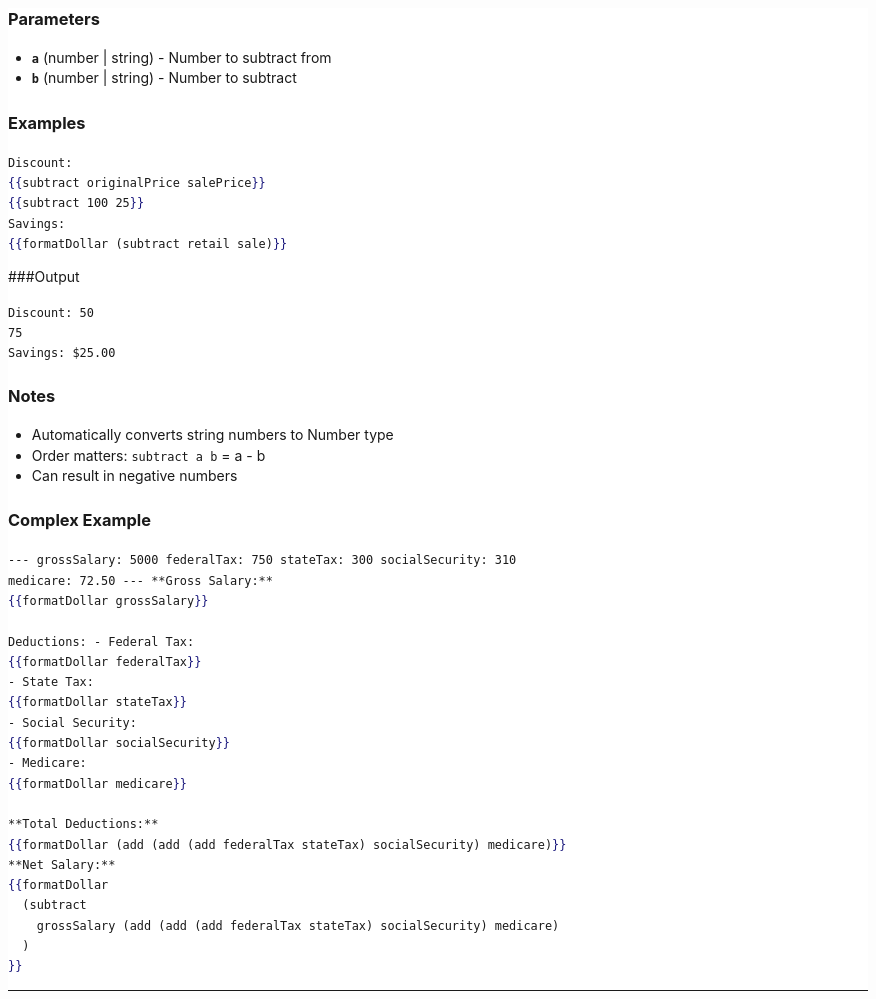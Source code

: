 ### Parameters

- **`a`** (number | string) - Number to subtract from
- **`b`** (number | string) - Number to subtract

### Examples

```handlebars
Discount:
{{subtract originalPrice salePrice}}
{{subtract 100 25}}
Savings:
{{formatDollar (subtract retail sale)}}
```

###Output

```
Discount: 50
75
Savings: $25.00
```

### Notes

- Automatically converts string numbers to Number type
- Order matters: `subtract a b` = a - b
- Can result in negative numbers

### Complex Example

```handlebars
--- grossSalary: 5000 federalTax: 750 stateTax: 300 socialSecurity: 310
medicare: 72.50 --- **Gross Salary:**
{{formatDollar grossSalary}}

Deductions: - Federal Tax:
{{formatDollar federalTax}}
- State Tax:
{{formatDollar stateTax}}
- Social Security:
{{formatDollar socialSecurity}}
- Medicare:
{{formatDollar medicare}}

**Total Deductions:**
{{formatDollar (add (add (add federalTax stateTax) socialSecurity) medicare)}}
**Net Salary:**
{{formatDollar
  (subtract
    grossSalary (add (add (add federalTax stateTax) socialSecurity) medicare)
  )
}}
```

---